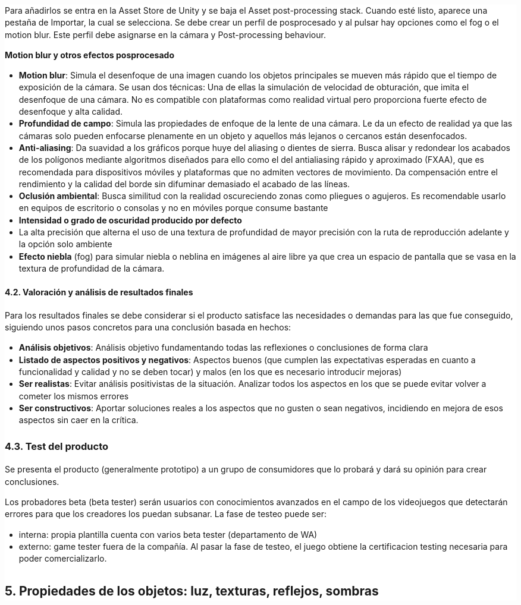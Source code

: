 Para añadirlos se entra en la Asset Store de Unity y se baja el Asset post-processing stack. Cuando esté listo, aparece una pestaña de Importar, la cual se selecciona. Se debe crear un perfil de posprocesado y al pulsar hay opciones como el fog o el motion blur. Este perfil debe asignarse en la cámara y Post-processing behaviour.

**Motion blur y otros efectos posprocesado**

- **Motion blur**: Simula el desenfoque de una imagen cuando los objetos principales se mueven más rápido que el tiempo de exposición de la cámara. Se usan dos técnicas: Una de ellas la simulación de velocidad de obturación, que imita el desenfoque de una cámara. No es compatible con plataformas como realidad virtual pero proporciona fuerte efecto de desenfoque y alta calidad.
- **Profundidad de campo**: Simula las propiedades de enfoque de la lente de una cámara. Le da un efecto de realidad ya que las cámaras solo pueden enfocarse plenamente en un objeto y aquellos más lejanos o cercanos están desenfocados.
- **Anti-aliasing**: Da suavidad a los gráficos porque huye del aliasing o dientes de sierra. Busca alisar y redondear los acabados de los polígonos mediante algoritmos diseñados para ello como el del antialiasing rápido y aproximado (FXAA), que es recomendada para dispositivos móviles y plataformas que no admiten vectores de movimiento. Da compensación entre el rendimiento y la calidad del borde sin difuminar demasiado el acabado de las líneas.
- **Oclusión ambiental**: Busca similitud con la realidad oscureciendo zonas como pliegues o agujeros. Es recomendable usarlo en equipos de escritorio o consolas y no en móviles porque consume bastante
- **Intensidad o grado de oscuridad producido por defecto**
- La alta precisión que alterna el uso de una textura de profundidad de mayor precisión con la ruta de reproducción adelante y la opción solo ambiente
- **Efecto niebla** (fog) para simular niebla o neblina en imágenes al aire libre ya que crea un espacio de pantalla que se vasa en la textura de profundidad de la cámara. 

#### 4.2. Valoración y análisis de resultados finales

Para los resultados finales se debe considerar si el producto satisface las necesidades o demandas para las que fue conseguido, siguiendo unos pasos concretos para una conclusión basada en hechos:

- **Análisis objetivos**: Análisis objetivo fundamentando todas las reflexiones o conclusiones de forma clara
- **Listado de aspectos positivos y negativos**: Aspectos buenos (que cumplen las expectativas esperadas en cuanto a funcionalidad y calidad y no se deben tocar) y malos (en los que es necesario introducir mejoras)
- **Ser realistas**: Evitar análisis positivistas de la situación. Analizar todos los aspectos en los que se puede evitar volver a cometer los mismos errores
- **Ser constructivos**: Aportar soluciones reales a los aspectos que no gusten o sean negativos, incidiendo en mejora de esos aspectos sin caer en la crítica. 

### 4.3. Test del producto

Se presenta el producto (generalmente prototipo) a un grupo de consumidores que lo probará y dará su opinión para crear conclusiones.

Los probadores beta (beta tester) serán usuarios con conocimientos avanzados en el campo de los videojuegos que detectarán errores para que los creadores los puedan subsanar.
La fase de testeo puede ser:
- interna: propia plantilla cuenta con varios beta tester (departamento de WA)
- externo: game tester fuera de la compañía.
Al pasar la fase de testeo, el juego obtiene la certificacion testing necesaria para poder comercializarlo. 
## 5. Propiedades de los objetos: luz, texturas, reflejos, sombras
